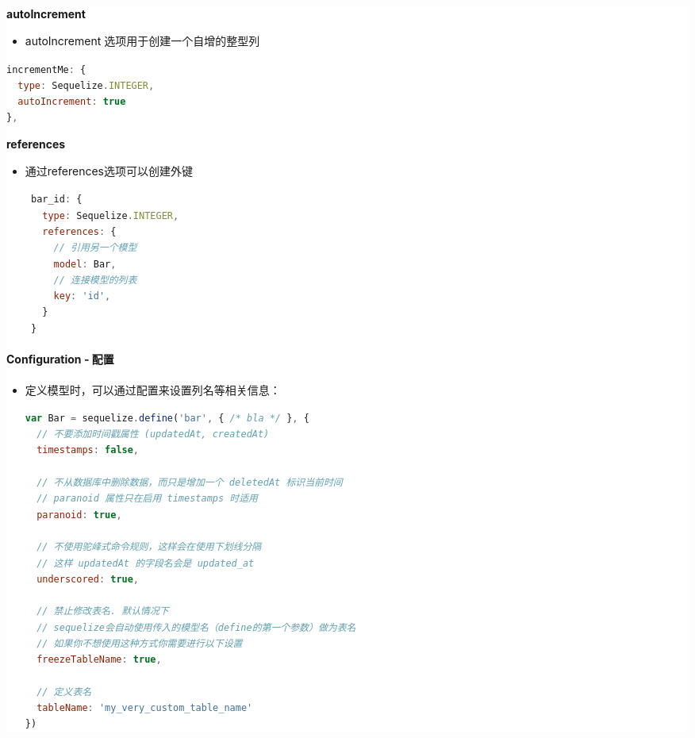   ```
  ```

**autoIncrement**

+  autoIncrement 选项用于创建一个自增的整型列

  ```js
  incrementMe: { 
    type: Sequelize.INTEGER, 
    autoIncrement: true 
  },
  ```

**references**

+ 通过references选项可以创建外键

  ```js
   bar_id: {
     type: Sequelize.INTEGER,
     references: {
       // 引用另一个模型
       model: Bar,
       // 连接模型的列表
       key: 'id',
     }
   }
  ```

#### Configuration - 配置

+ 定义模型时，可以通过配置来设置列名等相关信息：

  ```js
  var Bar = sequelize.define('bar', { /* bla */ }, {
    // 不要添加时间戳属性 (updatedAt, createdAt)
    timestamps: false,
  
    // 不从数据库中删除数据，而只是增加一个 deletedAt 标识当前时间
    // paranoid 属性只在启用 timestamps 时适用
    paranoid: true,
  
    // 不使用驼峰式命令规则，这样会在使用下划线分隔
    // 这样 updatedAt 的字段名会是 updated_at
    underscored: true,
  
    // 禁止修改表名. 默认情况下
    // sequelize会自动使用传入的模型名（define的第一个参数）做为表名
    // 如果你不想使用这种方式你需要进行以下设置
    freezeTableName: true,
  
    // 定义表名
    tableName: 'my_very_custom_table_name'
  })
  ```
